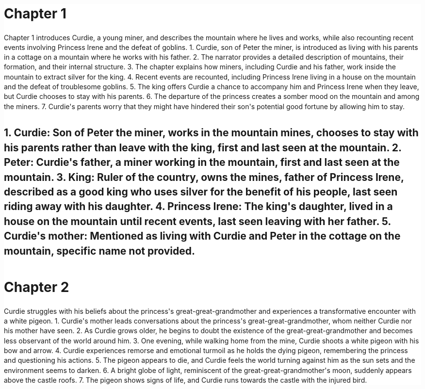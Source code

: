 # Chapter 1
<synopsis>
Chapter 1 introduces Curdie, a young miner, and describes the mountain where he lives and works, while also recounting recent events involving Princess Irene and the defeat of goblins.
</synopsis>

<events>
1. Curdie, son of Peter the miner, is introduced as living with his parents in a cottage on a mountain where he works with his father.
2. The narrator provides a detailed description of mountains, their formation, and their internal structure.
3. The chapter explains how miners, including Curdie and his father, work inside the mountain to extract silver for the king.
4. Recent events are recounted, including Princess Irene living in a house on the mountain and the defeat of troublesome goblins.
5. The king offers Curdie a chance to accompany him and Princess Irene when they leave, but Curdie chooses to stay with his parents.
6. The departure of the princess creates a somber mood on the mountain and among the miners.
7. Curdie's parents worry that they might have hindered their son's potential good fortune by allowing him to stay.
</events>

<characters>1. Curdie: Son of Peter the miner, works in the mountain mines, chooses to stay with his parents rather than leave with the king, first and last seen at the mountain.
2. Peter: Curdie's father, a miner working in the mountain, first and last seen at the mountain.
3. King: Ruler of the country, owns the mines, father of Princess Irene, described as a good king who uses silver for the benefit of his people, last seen riding away with his daughter.
4. Princess Irene: The king's daughter, lived in a house on the mountain until recent events, last seen leaving with her father.
5. Curdie's mother: Mentioned as living with Curdie and Peter in the cottage on the mountain, specific name not provided.</characters>
----------------
# Chapter 2
<synopsis>
Curdie struggles with his beliefs about the princess's great-great-grandmother and experiences a transformative encounter with a white pigeon.
</synopsis>

<events>
1. Curdie's mother leads conversations about the princess's great-great-grandmother, whom neither Curdie nor his mother have seen.
2. As Curdie grows older, he begins to doubt the existence of the great-great-grandmother and becomes less observant of the world around him.
3. One evening, while walking home from the mine, Curdie shoots a white pigeon with his bow and arrow.
4. Curdie experiences remorse and emotional turmoil as he holds the dying pigeon, remembering the princess and questioning his actions.
5. The pigeon appears to die, and Curdie feels the world turning against him as the sun sets and the environment seems to darken.
6. A bright globe of light, reminiscent of the great-great-grandmother's moon, suddenly appears above the castle roofs.
7. The pigeon shows signs of life, and Curdie runs towards the castle with the injured bird.
</events>
